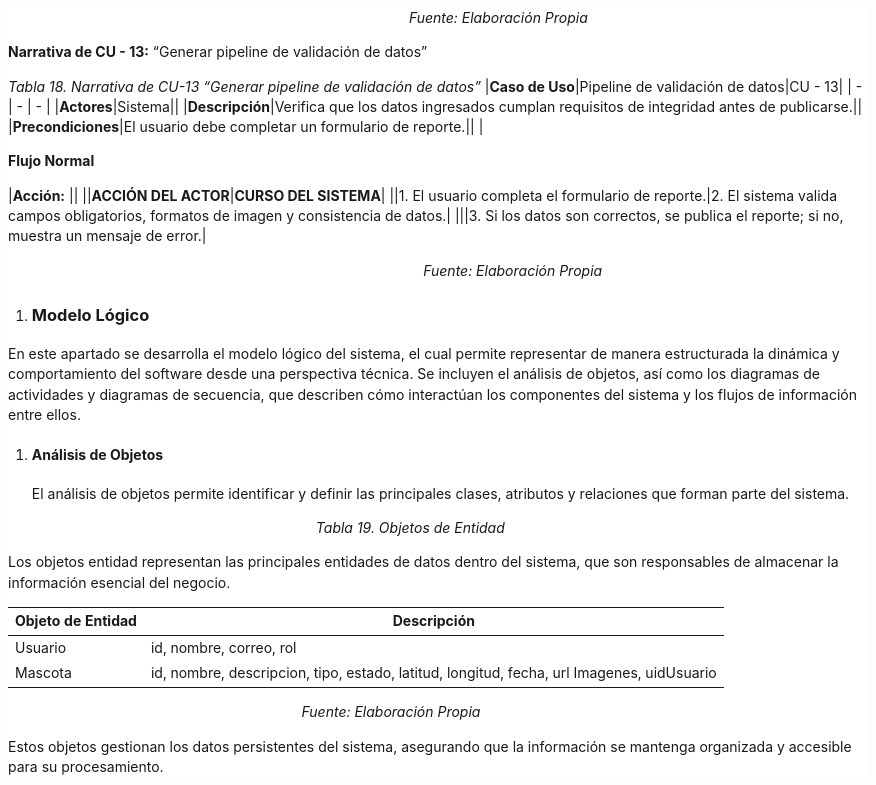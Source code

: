 `                                                        `*Fuente: Elaboración Propia*










**Narrativa de CU - 13:** “Generar pipeline de validación de datos”

*Tabla 18. Narrativa de CU-13 “Generar pipeline de validación de datos”*
|**Caso de Uso**|Pipeline de validación de datos|CU - 13|
| - | - | - |
|**Actores**|Sistema||
|**Descripción**|Verifica que los datos ingresados cumplan requisitos de integridad antes de publicarse.||
|**Precondiciones**|El usuario debe completar un formulario de reporte.||
|<p></p><p></p><p></p><p></p><p></p><p></p><p></p><p></p><p>**Flujo Normal**</p>|**Acción:** ||
||**ACCIÓN DEL ACTOR**|**CURSO DEL SISTEMA**|
||1. El usuario completa el formulario de reporte.|2. El sistema valida campos obligatorios, formatos de imagen y consistencia de datos.|
|||3. Si los datos son correctos, se publica el reporte; si no, muestra un mensaje de error.|

`                                                          `*Fuente: Elaboración Propia*



1. ### <a name="_heading=h.gtf0zod51nsi"></a>**Modelo Lógico**
En este apartado se desarrolla el modelo lógico del sistema, el cual permite representar de manera estructurada la dinámica y comportamiento del software desde una perspectiva técnica. Se incluyen el análisis de objetos, así como los diagramas de actividades y diagramas de secuencia, que describen cómo interactúan los componentes del sistema y los flujos de información entre ellos. 
1) #### <a name="_heading=h.lh1xdydr4rgk"></a>**Análisis de Objetos**
   <a name="_heading=h.7wqa90ozggho"></a>El análisis de objetos permite identificar y definir las principales clases, atributos y relaciones que forman parte del sistema. 

`                                           `*Tabla 19. Objetos de Entidad*

Los objetos entidad representan las principales entidades de datos dentro del sistema, que son responsables de almacenar la información esencial del negocio. 

|**Objeto de Entidad**|**Descripción**|
| - | - |
|Usuario|id, nombre, correo, rol|
|Mascota|id, nombre, descripcion, tipo, estado, latitud, longitud, fecha, url Imagenes, uidUsuario|

`	                                      `*Fuente: Elaboración Propia*

Estos objetos gestionan los datos persistentes del sistema, asegurando que la información se mantenga organizada y accesible para su procesamiento.
